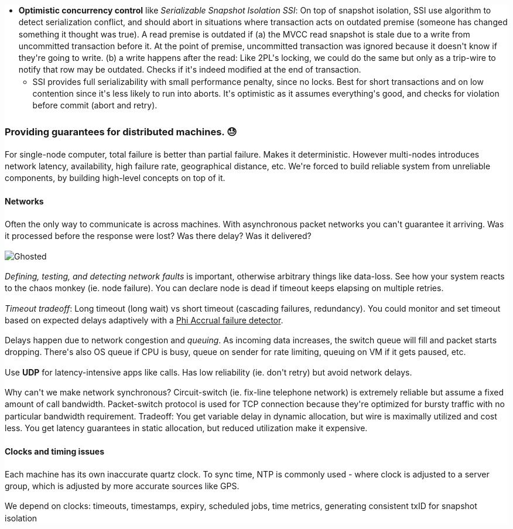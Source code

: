 - **Optimistic concurrency control** like *Serializable Snapshot Isolation SSI*: On top of snapshot isolation, SSI use algorithm to detect serialization conflict, and should abort in situations where transaction acts on outdated premise (someone has changed something it thought was true). A read premise is outdated if (a) the MVCC read snapshot is stale due to a write from uncommitted transaction before it. At the point of premise, uncommitted transaction was ignored because it doesn't know if they're going to write. (b) a write happens after the read: Like 2PL's locking, we could do the same but only as a trip-wire to notify that row may be outdated. Checks if it's indeed modified at the end of transaction.
  - SSI provides full serializability with small performance penalty, since no locks. Best for short transactions and on low contention since it's less likely to run into aborts. It's optimistic as it assumes everything's good, and checks for violation before commit (abort and retry).

### Providing guarantees for distributed machines. 😓

For single-node computer, total failure is better than partial failure. Makes it deterministic. However multi-nodes introduces network latency, availability, high failure rate, geographical distance, etc. We're forced to build reliable system from unreliable components, by building high-level concepts on top of it.

#### Networks

Often the only way to communicate is across machines. With asynchronous packet networks you can't guarantee it arriving. Was it processed before the response were lost? Was there delay? Was it delivered?

![Ghosted](/assets/blogAssets/book-ddia/ghosted.png "=400x400")

*Defining, testing, and detecting network faults* is important, otherwise arbitrary things like data-loss. See how your system reacts to the chaos monkey (ie. node failure). You can declare node is dead if timeout keeps elapsing on multiple retries.

*Timeout tradeoff*: Long timeout (long wait) vs short timeout (cascading failures, redundancy). You could monitor and set timeout based on expected delays adaptively with a [Phi Accrual failure detector](https://medium.com/@arpitbhayani/phi-%CF%86-accrual-failure-detection-79c21ce53a7a).

Delays happen due to network congestion and *queuing*. As incoming data increases, the switch queue will fill and packet starts dropping. There's also OS queue if CPU is busy, queue on sender for rate limiting, queuing on VM if it gets paused, etc.

Use **UDP** for latency-intensive apps like calls. Has low reliability (ie. don't retry) but avoid network delays.

Why can't we make network synchronous? Circuit-switch (ie. fix-line telephone network) is extremely reliable but assume a fixed amount of call bandwidth. Packet-switch protocol is used for TCP connection because they're optimized for bursty traffic with no particular bandwidth requirement. Tradeoff: You get variable delay in dynamic allocation, but wire is maximally utilized and cost less. You get latency guarantees in static allocation, but reduced utilization make it expensive.

#### Clocks and timing issues

Each machine has its own inaccurate quartz clock. To sync time, NTP is commonly used - where clock is adjusted to a server group, which is adjusted by more accurate sources like GPS.

We depend on clocks: timeouts, timestamps, expiry, scheduled jobs, time metrics, generating consistent txID for snapshot isolation

